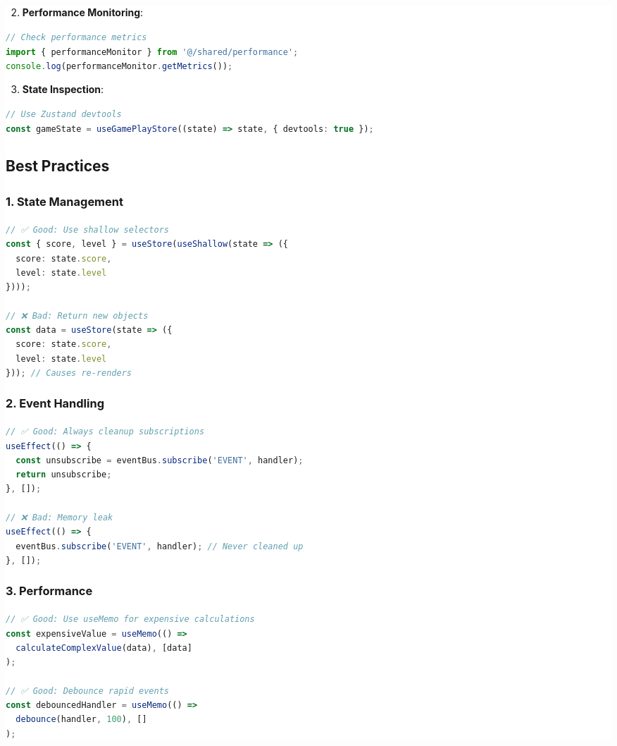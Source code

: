 2. **Performance Monitoring**:
```typescript
// Check performance metrics
import { performanceMonitor } from '@/shared/performance';
console.log(performanceMonitor.getMetrics());
```

3. **State Inspection**:
```typescript
// Use Zustand devtools
const gameState = useGamePlayStore((state) => state, { devtools: true });
```

## Best Practices

### 1. State Management

```typescript
// ✅ Good: Use shallow selectors
const { score, level } = useStore(useShallow(state => ({
  score: state.score,
  level: state.level
})));

// ❌ Bad: Return new objects
const data = useStore(state => ({
  score: state.score,
  level: state.level
})); // Causes re-renders
```

### 2. Event Handling

```typescript
// ✅ Good: Always cleanup subscriptions
useEffect(() => {
  const unsubscribe = eventBus.subscribe('EVENT', handler);
  return unsubscribe;
}, []);

// ❌ Bad: Memory leak
useEffect(() => {
  eventBus.subscribe('EVENT', handler); // Never cleaned up
}, []);
```

### 3. Performance

```typescript
// ✅ Good: Use useMemo for expensive calculations
const expensiveValue = useMemo(() => 
  calculateComplexValue(data), [data]
);

// ✅ Good: Debounce rapid events
const debouncedHandler = useMemo(() => 
  debounce(handler, 100), []
);
```

